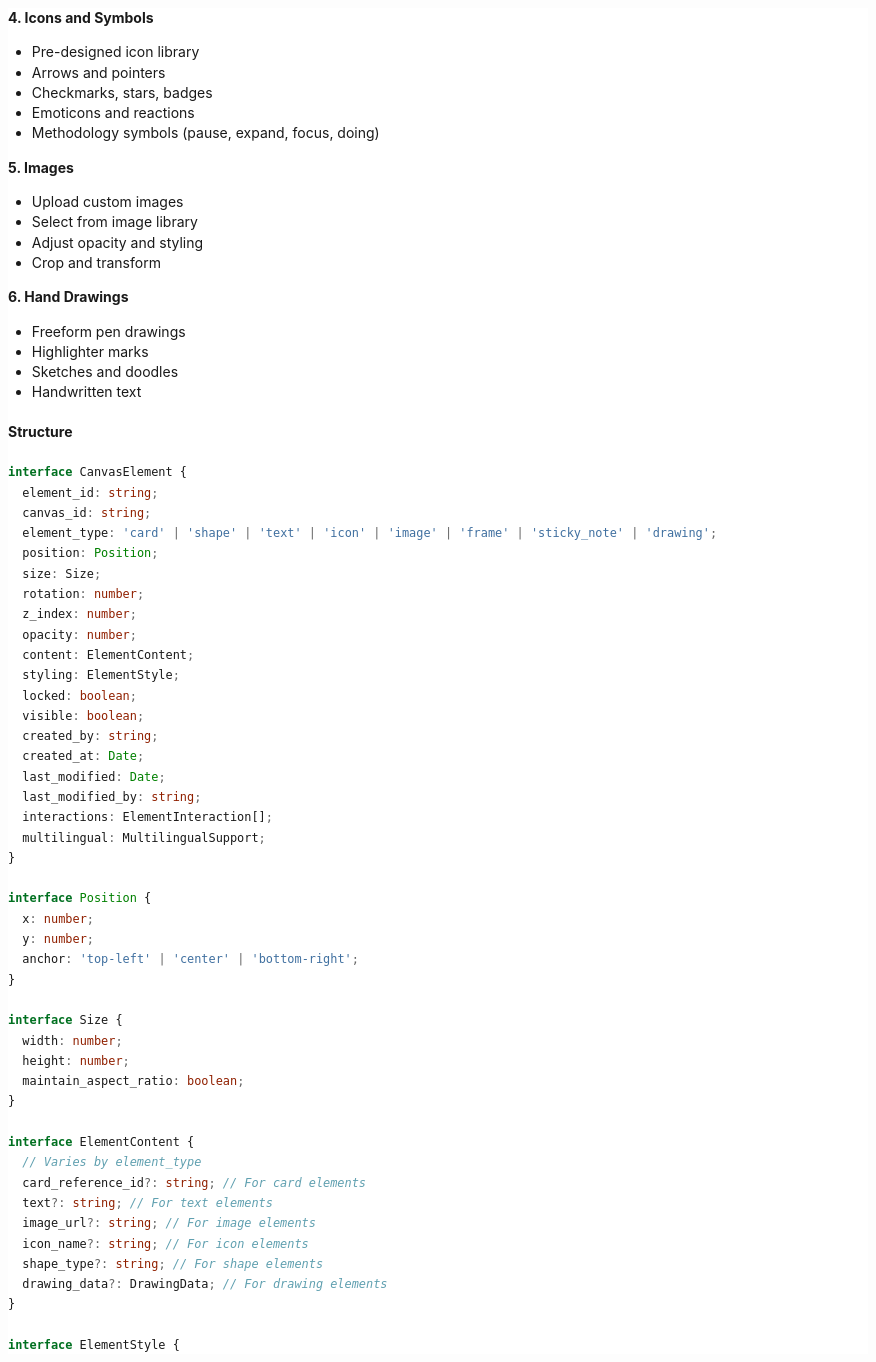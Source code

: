 **4. Icons and Symbols**
- Pre-designed icon library
- Arrows and pointers
- Checkmarks, stars, badges
- Emoticons and reactions
- Methodology symbols (pause, expand, focus, doing)

**5. Images**
- Upload custom images
- Select from image library
- Adjust opacity and styling
- Crop and transform

**6. Hand Drawings**
- Freeform pen drawings
- Highlighter marks
- Sketches and doodles
- Handwritten text

#### Structure
```typescript
interface CanvasElement {
  element_id: string;
  canvas_id: string;
  element_type: 'card' | 'shape' | 'text' | 'icon' | 'image' | 'frame' | 'sticky_note' | 'drawing';
  position: Position;
  size: Size;
  rotation: number;
  z_index: number;
  opacity: number;
  content: ElementContent;
  styling: ElementStyle;
  locked: boolean;
  visible: boolean;
  created_by: string;
  created_at: Date;
  last_modified: Date;
  last_modified_by: string;
  interactions: ElementInteraction[];
  multilingual: MultilingualSupport;
}

interface Position {
  x: number;
  y: number;
  anchor: 'top-left' | 'center' | 'bottom-right';
}

interface Size {
  width: number;
  height: number;
  maintain_aspect_ratio: boolean;
}

interface ElementContent {
  // Varies by element_type
  card_reference_id?: string; // For card elements
  text?: string; // For text elements
  image_url?: string; // For image elements
  icon_name?: string; // For icon elements
  shape_type?: string; // For shape elements
  drawing_data?: DrawingData; // For drawing elements
}

interface ElementStyle {
```